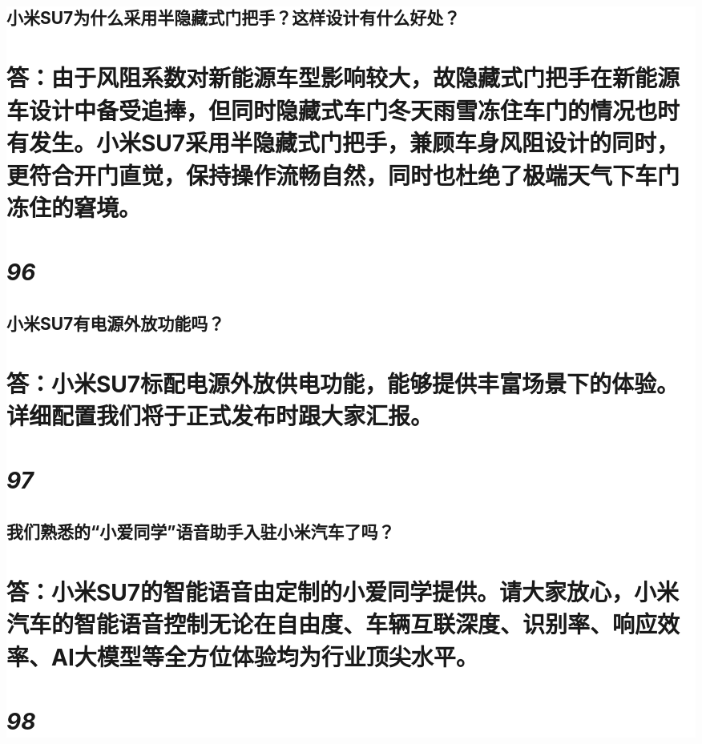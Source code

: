 

## **小米SU7为什么采用半隐藏式门把手？这样设计有什么好处？**



##   

#  答：由于风阻系数对新能源车型影响较大，故隐藏式门把手在新能源车设计中备受追捧，但同时隐藏式车门冬天雨雪冻住车门的情况也时有发生。小米SU7采用半隐藏式门把手，兼顾车身风阻设计的同时，更符合开门直觉，保持操作流畅自然，同时也杜绝了极端天气下车门冻住的窘境。



## 

  

#  _**96**_



## **小米SU7有电源外放功能吗？**



##   

#  答：小米SU7标配电源外放供电功能，能够提供丰富场景下的体验。详细配置我们将于正式发布时跟大家汇报。



## 

  

#  _**97**_



## **我们熟悉的“小爱同学”语音助手入驻小米汽车了吗？**



##   

#  答：小米SU7的智能语音由定制的小爱同学提供。请大家放心，小米汽车的智能语音控制无论在自由度、车辆互联深度、识别率、响应效率、AI大模型等全方位体验均为行业顶尖水平。



## 

  

#  _**98**_
